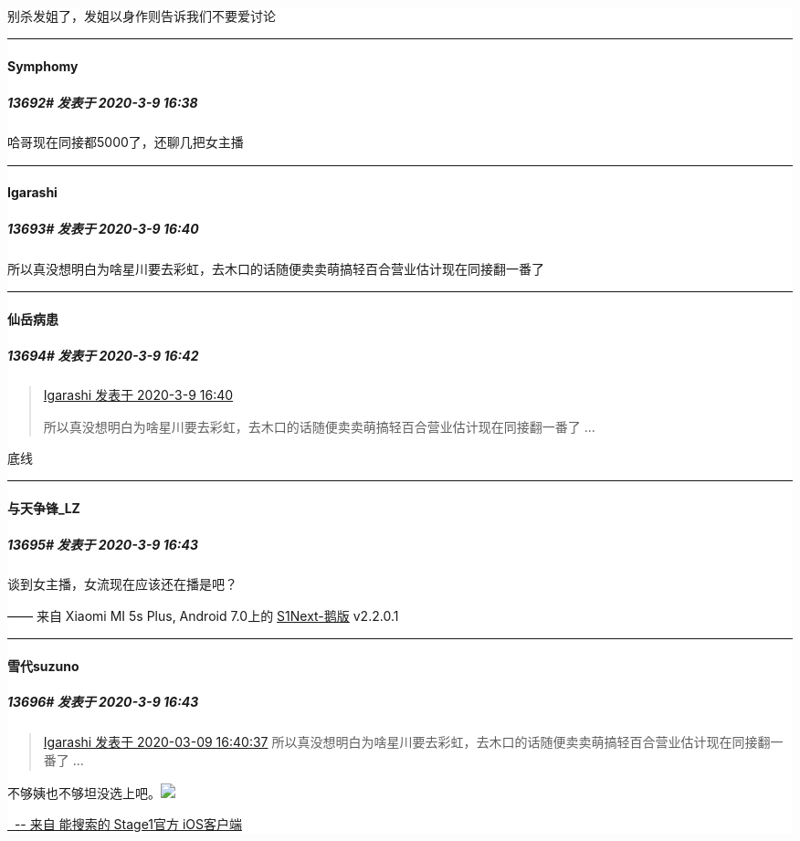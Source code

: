 
别杀发姐了，发姐以身作则告诉我们不要爱讨论


-----

####  Symphomy  
##### 13692#       发表于 2020-3-9 16:38


哈哥现在同接都5000了，还聊几把女主播


-----

####  Igarashi  
##### 13693#       发表于 2020-3-9 16:40


所以真没想明白为啥星川要去彩虹，去木口的话随便卖卖萌搞轻百合营业估计现在同接翻一番了


-----

####  仙岳病患  
##### 13694#       发表于 2020-3-9 16:42


<blockquote><a href="httphttps://bbs.saraba1st.com/2b/forum.php?mod=redirect&amp;goto=findpost&amp;pid=46670778&amp;ptid=1907975" target="_blank">Igarashi 发表于 2020-3-9 16:40</a>

所以真没想明白为啥星川要去彩虹，去木口的话随便卖卖萌搞轻百合营业估计现在同接翻一番了 ...</blockquote>
底线


-----

####  与天争锋_LZ  
##### 13695#       发表于 2020-3-9 16:43


谈到女主播，女流现在应该还在播是吧？

—— 来自 Xiaomi MI 5s Plus, Android 7.0上的 [S1Next-鹅版](https://github.com/ykrank/S1-Next/releases) v2.2.0.1


-----

####  雪代suzuno  
##### 13696#       发表于 2020-3-9 16:43


<blockquote><a href="httphttps://bbs.saraba1st.com/2b/forum.php?mod=redirect&amp;goto=findpost&amp;pid=46670778&amp;ptid=1907975" target="_blank">Igarashi 发表于 2020-03-09 16:40:37</a>
所以真没想明白为啥星川要去彩虹，去木口的话随便卖卖萌搞轻百合营业估计现在同接翻一番了 ...</blockquote>不够姨也不够坦没选上吧。<img src="https://static.saraba1st.com/image/smiley/face2017/053.png" referrerpolicy="no-referrer">

[  -- 来自 能搜索的 Stage1官方 iOS客户端](https://itunes.apple.com/fi/app/saraba1st/id1221237470?mt=8)
